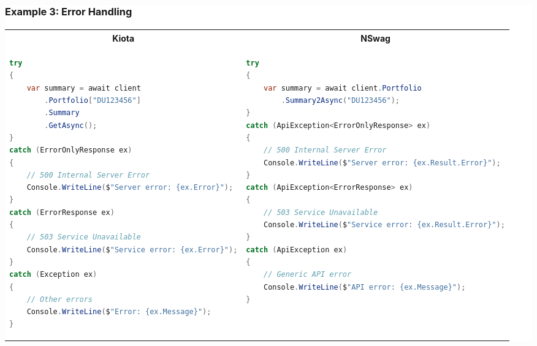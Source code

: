 </td>
</tr>
</table>

### Example 3: Error Handling

<table>
<tr>
<th>Kiota</th>
<th>NSwag</th>
</tr>
<tr>
<td>

```csharp
try
{
    var summary = await client
        .Portfolio["DU123456"]
        .Summary
        .GetAsync();
}
catch (ErrorOnlyResponse ex)
{
    // 500 Internal Server Error
    Console.WriteLine($"Server error: {ex.Error}");
}
catch (ErrorResponse ex)
{
    // 503 Service Unavailable
    Console.WriteLine($"Service error: {ex.Error}");
}
catch (Exception ex)
{
    // Other errors
    Console.WriteLine($"Error: {ex.Message}");
}
```

</td>
<td>

```csharp
try
{
    var summary = await client.Portfolio
        .Summary2Async("DU123456");
}
catch (ApiException<ErrorOnlyResponse> ex)
{
    // 500 Internal Server Error
    Console.WriteLine($"Server error: {ex.Result.Error}");
}
catch (ApiException<ErrorResponse> ex)
{
    // 503 Service Unavailable
    Console.WriteLine($"Service error: {ex.Result.Error}");
}
catch (ApiException ex)
{
    // Generic API error
    Console.WriteLine($"API error: {ex.Message}");
}
```
